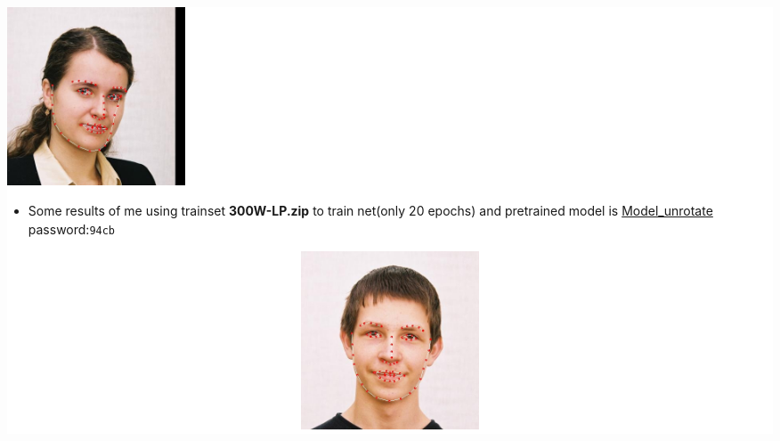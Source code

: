 <img src="Data/sample-data/author/4_sparse.jpg" width="200" height="200">
</p>

* Some results of me using trainset **300W-LP.zip** to train net(only 20 epochs) and pretrained model is [Model_unrotate](https://pan.baidu.com/s/1uUZETcKy08eDXs08fUPTDA) password:``94cb``

 <p align="center"> 
<img src="Data/sample-data/me_unrotate/0_sparse.jpg" width="200" height="200">